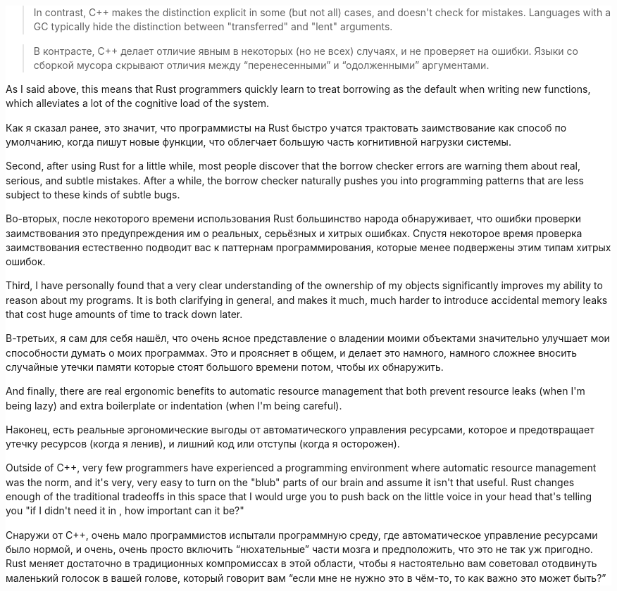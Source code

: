 
> In contrast, C++ makes the distinction explicit in some (but not all) cases,
> and doesn't check for mistakes. Languages with a GC typically hide the
> distinction between "transferred" and "lent" arguments.

> В контрасте, C++ делает отличие явным в некоторых (но не всех) случаях,
> и не проверяет на ошибки. Языки со сборкой мусора скрывают отличия между
> “перенесенными” и “одолженными” аргументами.


As I said above, this means that Rust programmers quickly learn to treat
borrowing as the default when writing new functions, which alleviates a lot of
the cognitive load of the system.

Как я сказал ранее, это значит, что программисты на Rust быстро учатся
трактовать заимствование как способ по умолчанию, когда пишут новые функции,
что облегчает большую часть когнитивной нагрузки системы.


Second, after using Rust for a little while, most people discover that the
borrow checker errors are warning them about real, serious, and subtle
mistakes. After a while, the borrow checker naturally pushes you into
programming patterns that are less subject to these kinds of subtle bugs.

Во-вторых, после некоторого времени использования Rust большинство народа
обнаруживает, что ошибки проверки заимствования это предупреждения им о
реальных, серьёзных и хитрых ошибках. Спустя некоторое время проверка
заимствования естественно подводит вас к паттернам программирования,
которые менее подвержены этим типам хитрых ошибок.


Third, I have personally found that a very clear understanding of the ownership
of my objects significantly improves my ability to reason about my programs. It
is both clarifying in general, and makes it much, much harder to introduce
accidental memory leaks that cost huge amounts of time to track down later.

В-третьих, я сам для себя нашёл, что очень ясное представление о владении
моими объектами значительно улучшает мои способности думать о моих программах.
Это и проясняет в общем, и делает это намного, намного сложнее вносить
случайные утечки памяти которые стоят большого времени потом, чтобы их обнаружить.


And finally, there are real ergonomic benefits to automatic resource management
that both prevent resource leaks (when I'm being lazy) and extra boilerplate or
indentation (when I'm being careful).

Наконец, есть реальные эргономические выгоды от автоматического управления
ресурсами, которое и предотвращает утечку ресурсов (когда я ленив), и лишний
код или отступы (когда я осторожен).


Outside of C++, very few programmers have experienced a programming environment
where automatic resource management was the norm, and it's very, very easy to
turn on the "blub" parts of our brain and assume it isn't that useful. Rust
changes enough of the traditional tradeoffs in this space that I would urge you
to push back on the little voice in your head that's telling you "if I didn't
need it in \, how important can it be?"

Снаружи от C++, очень мало программистов испытали программную среду, где
автоматическое управление ресурсами было нормой, и очень, очень просто включить
“нюхательные” части мозга и предположить, что это не так уж пригодно. Rust
меняет достаточно в традиционных компромиссах в этой области, чтобы я настоятельно
вам советовал отодвинуть маленький голосок в вашей голове, который говорит вам
“если мне не нужно это в чём-то, то как важно это может быть?”
